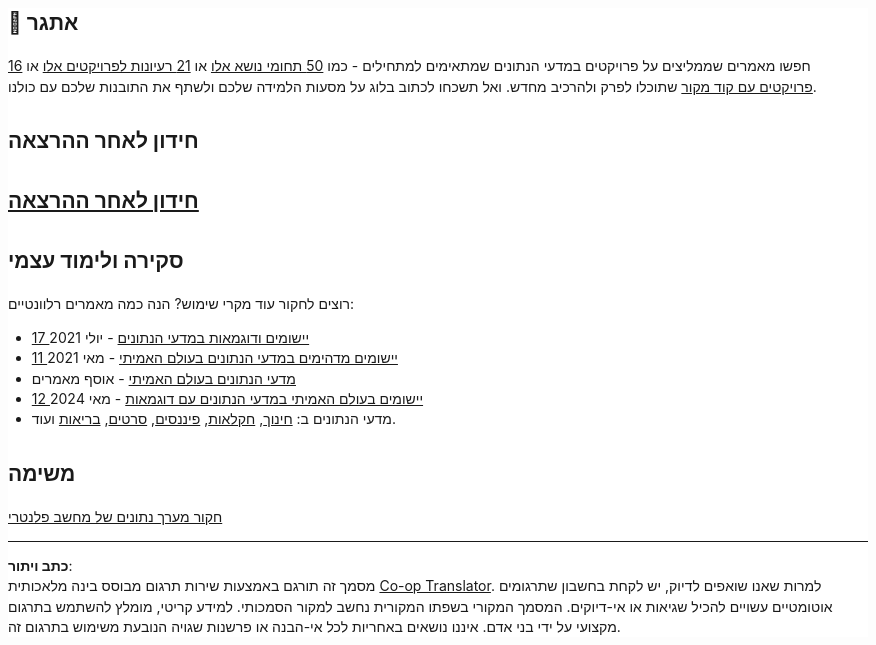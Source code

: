 ## 🚀 אתגר

חפשו מאמרים שממליצים על פרויקטים במדעי הנתונים שמתאימים למתחילים - כמו [50 תחומי נושא אלו](https://www.upgrad.com/blog/data-science-project-ideas-topics-beginners/) או [21 רעיונות לפרויקטים אלו](https://www.intellspot.com/data-science-project-ideas) או [16 פרויקטים עם קוד מקור](https://data-flair.training/blogs/data-science-project-ideas/) שתוכלו לפרק ולהרכיב מחדש. ואל תשכחו לכתוב בלוג על מסעות הלמידה שלכם ולשתף את התובנות שלכם עם כולנו.

## חידון לאחר ההרצאה

## [חידון לאחר ההרצאה](https://ff-quizzes.netlify.app/en/ds/quiz/39)

## סקירה ולימוד עצמי

רוצים לחקור עוד מקרי שימוש? הנה כמה מאמרים רלוונטיים:
* [17 יישומים ודוגמאות במדעי הנתונים](https://builtin.com/data-science/data-science-applications-examples) - יולי 2021
* [11 יישומים מדהימים במדעי הנתונים בעולם האמיתי](https://myblindbird.com/data-science-applications-real-world/) - מאי 2021
* [מדעי הנתונים בעולם האמיתי](https://towardsdatascience.com/data-science-in-the-real-world/home) - אוסף מאמרים
* [12 יישומים בעולם האמיתי במדעי הנתונים עם דוגמאות](https://www.scaler.com/blog/data-science-applications/) - מאי 2024
* מדעי הנתונים ב: [חינוך](https://data-flair.training/blogs/data-science-in-education/), [חקלאות](https://data-flair.training/blogs/data-science-in-agriculture/), [פיננסים](https://data-flair.training/blogs/data-science-in-finance/), [סרטים](https://data-flair.training/blogs/data-science-at-movies/), [בריאות](https://onlinedegrees.sandiego.edu/data-science-health-care/) ועוד.

## משימה

[חקור מערך נתונים של מחשב פלנטרי](assignment.md)

---

**כתב ויתור**:  
מסמך זה תורגם באמצעות שירות תרגום מבוסס בינה מלאכותית [Co-op Translator](https://github.com/Azure/co-op-translator). למרות שאנו שואפים לדיוק, יש לקחת בחשבון שתרגומים אוטומטיים עשויים להכיל שגיאות או אי-דיוקים. המסמך המקורי בשפתו המקורית נחשב למקור הסמכותי. למידע קריטי, מומלץ להשתמש בתרגום מקצועי על ידי בני אדם. איננו נושאים באחריות לכל אי-הבנה או פרשנות שגויה הנובעת משימוש בתרגום זה.  